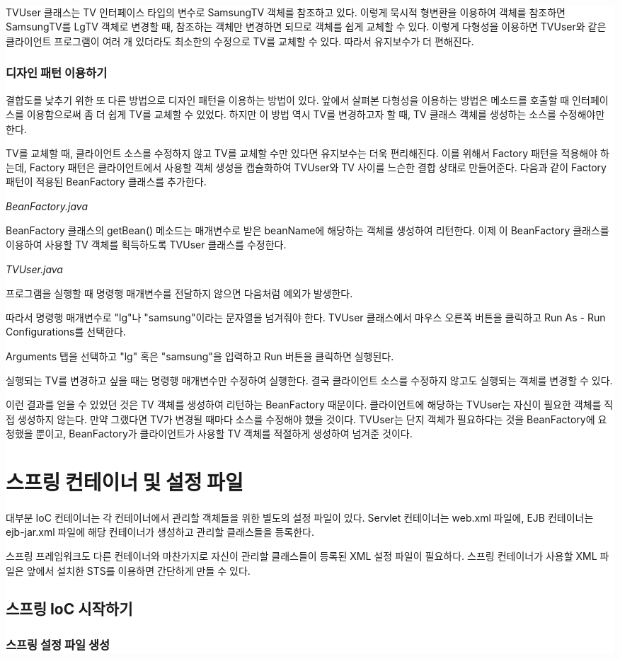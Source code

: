 ```java
```

TVUser 클래스는 TV 인터페이스 타입의 변수로 SamsungTV 객체를 참조하고 있다. 이렇게 묵시적 형변환을 이용하여 객체를 참조하면 SamsungTV를 LgTV 객체로 변경할 때, 참조하는 객체만 변경하면 되므로 객체를 쉽게 교체할 수 있다. 이렇게 다형성을 이용하면 TVUser와 같은 클라이언트 프로그램이 여러 개 있더라도 최소한의 수정으로 TV를 교체할 수 있다. 따라서 유지보수가 더 편해진다.

### 디자인 패턴 이용하기

결합도를 낮추기 위한 또 다른 방법으로 디자인 패턴을 이용하는 방법이 있다. 앞에서 살펴본 다형성을 이용하는 방법은 메소드를 호출할 때 인터페이스를 이용함으로써 좀 더 쉽게 TV를 교체할 수 있었다. 하지만 이 방법 역시 TV를 변경하고자 할 때, TV 클래스 객체를 생성하는 소스를 수정해야만 한다.

TV를 교체할 때, 클라이언트 소스를 수정하지 않고 TV를 교체할 수만 있다면 유지보수는 더욱 편리해진다. 이를 위해서 Factory 패턴을 적용해야 하는데, Factory 패턴은 클라이언트에서 사용할 객체 생성을 캡슐화하여 TVUser와 TV 사이를 느슨한 결합 상태로 만들어준다. 다음과 같이 Factory 패턴이 적용된 BeanFactory 클래스를 추가한다.

*BeanFactory.java*

```java
```

BeanFactory 클래스의 getBean() 메소드는 매개변수로 받은 beanName에 해당하는 객체를 생성하여 리턴한다. 이제 이 BeanFactory 클래스를 이용하여 사용할 TV 객체를 획득하도록 TVUser 클래스를 수정한다.

*TVUser.java*

```java
```

프로그램을 실행할 때 명령행 매개변수를 전달하지 않으면 다음처럼 예외가 발생한다.

```
```

따라서 명령행 매개변수로 "lg"나 "samsung"이라는 문자열을 넘겨줘야 한다. TVUser 클래스에서 마우스 오른쪽 버튼을 클릭하고 Run As - Run Configurations를 선택한다.

Arguments 탭을 선택하고 "lg" 혹은 "samsung"을 입력하고 Run 버튼을 클릭하면 실행된다.

실행되는 TV를 변경하고 싶을 때는 명령행 매개변수만 수정하여 실행한다. 결국 클라이언트 소스를 수정하지 않고도 실행되는 객체를 변경할 수 있다.



이런 결과를 얻을 수 있었던 것은 TV 객체를 생성하여 리턴하는 BeanFactory 때문이다. 클라이언트에 해당하는 TVUser는 자신이 필요한 객체를 직접 생성하지 않는다. 만약 그랬다면 TV가 변경될 때마다 소스를 수정해야 했을 것이다. TVUser는 단지 객체가 필요하다는 것을 BeanFactory에 요청했을 뿐이고, BeanFactory가 클라이언트가 사용할 TV 객체를 적절하게 생성하여 넘겨준 것이다.

# 스프링 컨테이너 및 설정 파일

대부분 IoC 컨테이너는 각 컨테이너에서 관리할 객체들을 위한 별도의 설정 파일이 있다. Servlet 컨테이너는 web.xml 파일에, EJB 컨테이너는 ejb-jar.xml 파일에 해당 컨테이너가 생성하고 관리할 클래스들을 등록한다.

스프링 프레임워크도 다른 컨테이너와 마찬가지로 자신이 관리할 클래스들이 등록된 XML 설정 파일이 필요하다. 스프링 컨테이너가 사용할 XML 파일은 앞에서 설치한 STS를 이용하면 간단하게 만들 수 있다.

## 스프링 IoC 시작하기

### 스프링 설정 파일 생성
